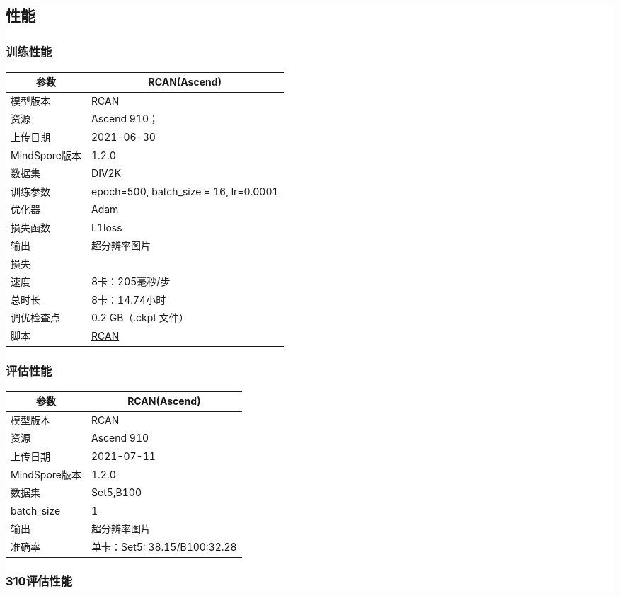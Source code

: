 ## 性能

### 训练性能

| 参数           | RCAN(Ascend)                                  |
| -------------------------- | ---------------------------------------------- |
| 模型版本                | RCAN                                         |
| 资源                   | Ascend 910；                    |
| 上传日期              | 2021-06-30                                           |
| MindSpore版本        | 1.2.0                                       |
| 数据集                |DIV2K                                   |
| 训练参数  |epoch=500, batch_size = 16, lr=0.0001  |
| 优化器                  | Adam                                                        |
| 损失函数 | L1loss |
| 输出              | 超分辨率图片                                                |
| 损失             |                                         |
| 速度 | 8卡：205毫秒/步 |
| 总时长 | 8卡：14.74小时 |
| 调优检查点 |    0.2 GB（.ckpt 文件）               |
| 脚本                  |[RCAN](https://gitee.com/mindspore/models/tree/r1.8/research/cv/RCAN) |                   |

### 评估性能

| 参数  | RCAN(Ascend)                         |
| ------------------- | --------------------------- |
| 模型版本      | RCAN                       |
| 资源        | Ascend 910                  |
| 上传日期              | 2021-07-11                    |
| MindSpore版本   | 1.2.0                 |
| 数据集 | Set5,B100 |
| batch_size          |   1                        |
| 输出 | 超分辨率图片 |
| 准确率 | 单卡：Set5: 38.15/B100:32.28 |

### 310评估性能

